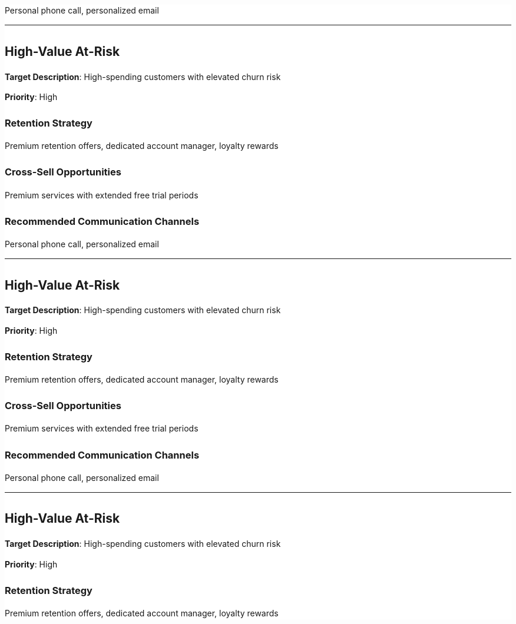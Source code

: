 Personal phone call, personalized email

---

## High-Value At-Risk

**Target Description**: High-spending customers with elevated churn risk

**Priority**: High

### Retention Strategy

Premium retention offers, dedicated account manager, loyalty rewards

### Cross-Sell Opportunities

Premium services with extended free trial periods

### Recommended Communication Channels

Personal phone call, personalized email

---

## High-Value At-Risk

**Target Description**: High-spending customers with elevated churn risk

**Priority**: High

### Retention Strategy

Premium retention offers, dedicated account manager, loyalty rewards

### Cross-Sell Opportunities

Premium services with extended free trial periods

### Recommended Communication Channels

Personal phone call, personalized email

---

## High-Value At-Risk

**Target Description**: High-spending customers with elevated churn risk

**Priority**: High

### Retention Strategy

Premium retention offers, dedicated account manager, loyalty rewards
